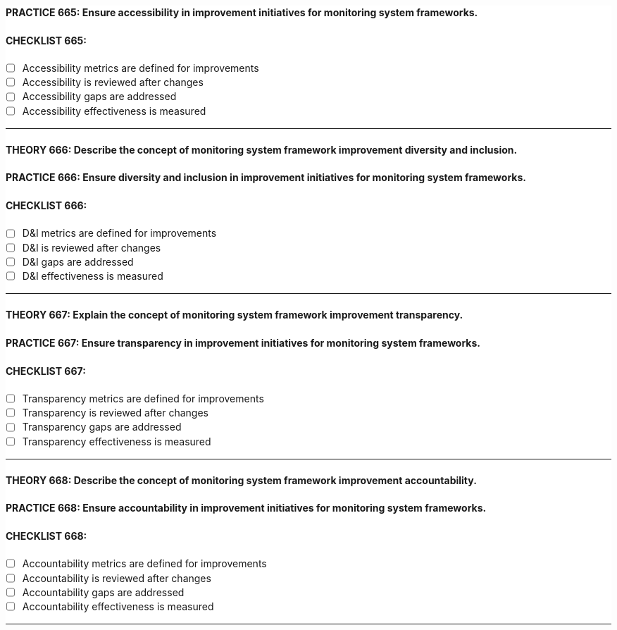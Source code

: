 #### PRACTICE 665: Ensure accessibility in improvement initiatives for monitoring system frameworks.

#### CHECKLIST 665:

- [ ] Accessibility metrics are defined for improvements
- [ ] Accessibility is reviewed after changes
- [ ] Accessibility gaps are addressed
- [ ] Accessibility effectiveness is measured

---

#### THEORY 666: Describe the concept of monitoring system framework improvement diversity and inclusion.

#### PRACTICE 666: Ensure diversity and inclusion in improvement initiatives for monitoring system frameworks.

#### CHECKLIST 666:

- [ ] D\&I metrics are defined for improvements
- [ ] D\&I is reviewed after changes
- [ ] D\&I gaps are addressed
- [ ] D\&I effectiveness is measured

---

#### THEORY 667: Explain the concept of monitoring system framework improvement transparency.

#### PRACTICE 667: Ensure transparency in improvement initiatives for monitoring system frameworks.

#### CHECKLIST 667:

- [ ] Transparency metrics are defined for improvements
- [ ] Transparency is reviewed after changes
- [ ] Transparency gaps are addressed
- [ ] Transparency effectiveness is measured

---

#### THEORY 668: Describe the concept of monitoring system framework improvement accountability.

#### PRACTICE 668: Ensure accountability in improvement initiatives for monitoring system frameworks.

#### CHECKLIST 668:

- [ ] Accountability metrics are defined for improvements
- [ ] Accountability is reviewed after changes
- [ ] Accountability gaps are addressed
- [ ] Accountability effectiveness is measured

---